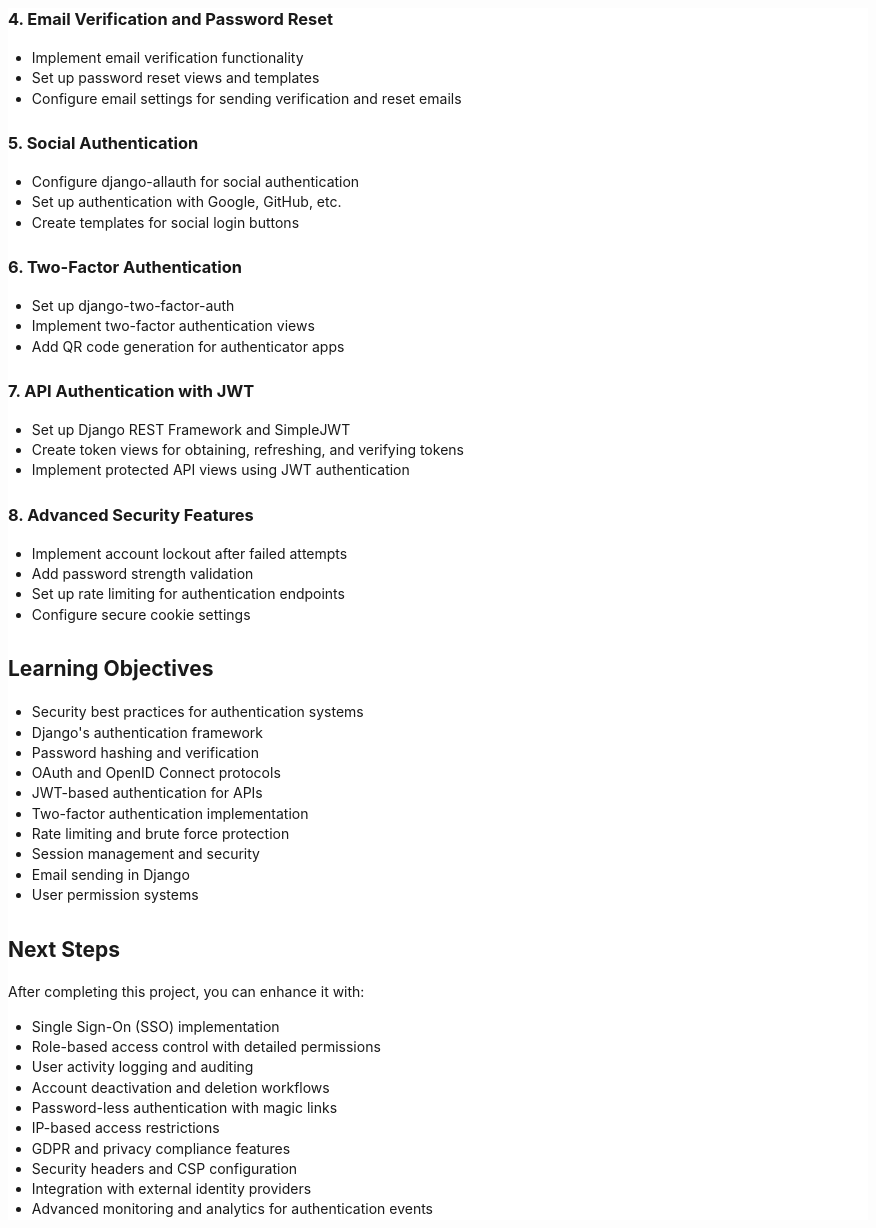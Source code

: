 ### 4. Email Verification and Password Reset

- Implement email verification functionality
- Set up password reset views and templates
- Configure email settings for sending verification and reset emails

### 5. Social Authentication

- Configure django-allauth for social authentication
- Set up authentication with Google, GitHub, etc.
- Create templates for social login buttons

### 6. Two-Factor Authentication

- Set up django-two-factor-auth
- Implement two-factor authentication views
- Add QR code generation for authenticator apps

### 7. API Authentication with JWT

- Set up Django REST Framework and SimpleJWT
- Create token views for obtaining, refreshing, and verifying tokens
- Implement protected API views using JWT authentication

### 8. Advanced Security Features

- Implement account lockout after failed attempts
- Add password strength validation
- Set up rate limiting for authentication endpoints
- Configure secure cookie settings

## Learning Objectives

- Security best practices for authentication systems
- Django's authentication framework
- Password hashing and verification
- OAuth and OpenID Connect protocols
- JWT-based authentication for APIs
- Two-factor authentication implementation
- Rate limiting and brute force protection
- Session management and security
- Email sending in Django
- User permission systems

## Next Steps

After completing this project, you can enhance it with:
- Single Sign-On (SSO) implementation
- Role-based access control with detailed permissions
- User activity logging and auditing
- Account deactivation and deletion workflows
- Password-less authentication with magic links
- IP-based access restrictions
- GDPR and privacy compliance features
- Security headers and CSP configuration
- Integration with external identity providers
- Advanced monitoring and analytics for authentication events 